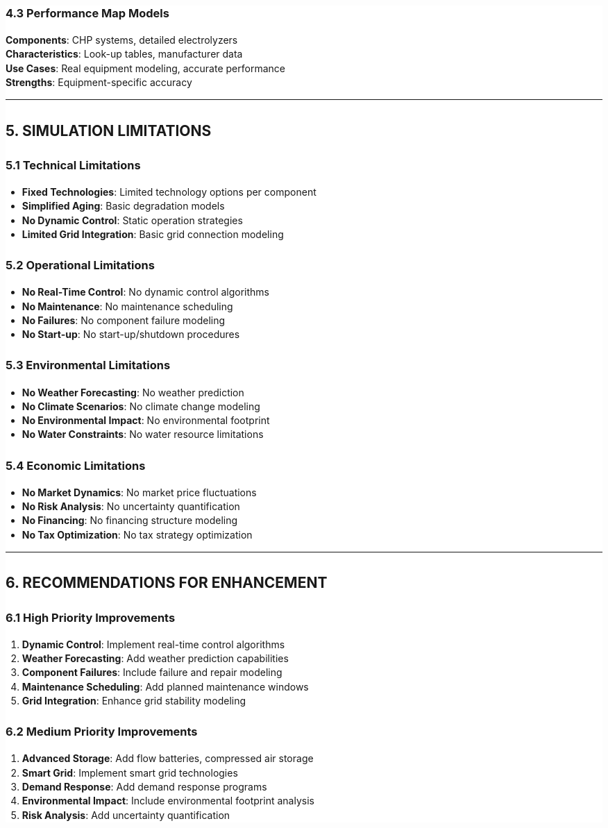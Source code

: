 ### 4.3 Performance Map Models
**Components**: CHP systems, detailed electrolyzers  
**Characteristics**: Look-up tables, manufacturer data  
**Use Cases**: Real equipment modeling, accurate performance  
**Strengths**: Equipment-specific accuracy  

---

## 5. SIMULATION LIMITATIONS

### 5.1 Technical Limitations
- **Fixed Technologies**: Limited technology options per component
- **Simplified Aging**: Basic degradation models
- **No Dynamic Control**: Static operation strategies
- **Limited Grid Integration**: Basic grid connection modeling

### 5.2 Operational Limitations
- **No Real-Time Control**: No dynamic control algorithms
- **No Maintenance**: No maintenance scheduling
- **No Failures**: No component failure modeling
- **No Start-up**: No start-up/shutdown procedures

### 5.3 Environmental Limitations
- **No Weather Forecasting**: No weather prediction
- **No Climate Scenarios**: No climate change modeling
- **No Environmental Impact**: No environmental footprint
- **No Water Constraints**: No water resource limitations

### 5.4 Economic Limitations
- **No Market Dynamics**: No market price fluctuations
- **No Risk Analysis**: No uncertainty quantification
- **No Financing**: No financing structure modeling
- **No Tax Optimization**: No tax strategy optimization

---

## 6. RECOMMENDATIONS FOR ENHANCEMENT

### 6.1 High Priority Improvements
1. **Dynamic Control**: Implement real-time control algorithms
2. **Weather Forecasting**: Add weather prediction capabilities
3. **Component Failures**: Include failure and repair modeling
4. **Maintenance Scheduling**: Add planned maintenance windows
5. **Grid Integration**: Enhance grid stability modeling

### 6.2 Medium Priority Improvements
1. **Advanced Storage**: Add flow batteries, compressed air storage
2. **Smart Grid**: Implement smart grid technologies
3. **Demand Response**: Add demand response programs
4. **Environmental Impact**: Include environmental footprint analysis
5. **Risk Analysis**: Add uncertainty quantification
